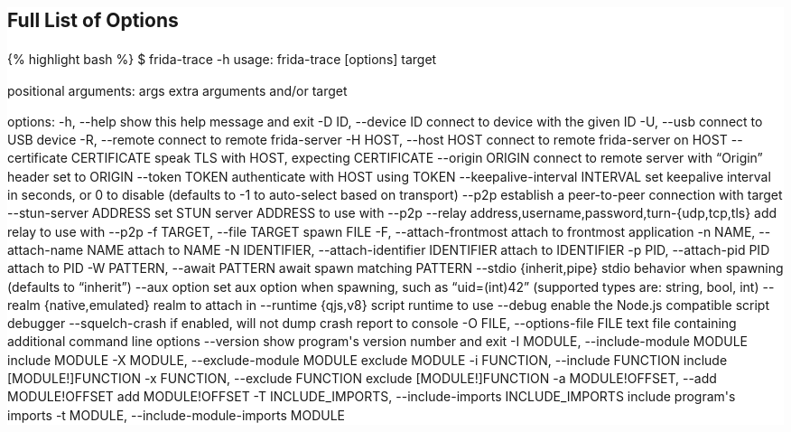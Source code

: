 ## Full List of Options

{% highlight bash %}
$ frida-trace -h
usage: frida-trace [options] target

positional arguments:
  args                  extra arguments and/or target

options:
  -h, --help            show this help message and exit
  -D ID, --device ID    connect to device with the given ID
  -U, --usb             connect to USB device
  -R, --remote          connect to remote frida-server
  -H HOST, --host HOST  connect to remote frida-server on HOST
  --certificate CERTIFICATE
                        speak TLS with HOST, expecting CERTIFICATE
  --origin ORIGIN       connect to remote server with “Origin” header set to ORIGIN
  --token TOKEN         authenticate with HOST using TOKEN
  --keepalive-interval INTERVAL
                        set keepalive interval in seconds, or 0 to disable (defaults to -1 to auto-select based on transport)
  --p2p                 establish a peer-to-peer connection with target
  --stun-server ADDRESS
                        set STUN server ADDRESS to use with --p2p
  --relay address,username,password,turn-{udp,tcp,tls}
                        add relay to use with --p2p
  -f TARGET, --file TARGET
                        spawn FILE
  -F, --attach-frontmost
                        attach to frontmost application
  -n NAME, --attach-name NAME
                        attach to NAME
  -N IDENTIFIER, --attach-identifier IDENTIFIER
                        attach to IDENTIFIER
  -p PID, --attach-pid PID
                        attach to PID
  -W PATTERN, --await PATTERN
                        await spawn matching PATTERN
  --stdio {inherit,pipe}
                        stdio behavior when spawning (defaults to “inherit”)
  --aux option          set aux option when spawning, such as “uid=(int)42” (supported types are: string, bool, int)
  --realm {native,emulated}
                        realm to attach in
  --runtime {qjs,v8}    script runtime to use
  --debug               enable the Node.js compatible script debugger
  --squelch-crash       if enabled, will not dump crash report to console
  -O FILE, --options-file FILE
                        text file containing additional command line options
  --version             show program's version number and exit
  -I MODULE, --include-module MODULE
                        include MODULE
  -X MODULE, --exclude-module MODULE
                        exclude MODULE
  -i FUNCTION, --include FUNCTION
                        include [MODULE!]FUNCTION
  -x FUNCTION, --exclude FUNCTION
                        exclude [MODULE!]FUNCTION
  -a MODULE!OFFSET, --add MODULE!OFFSET
                        add MODULE!OFFSET
  -T INCLUDE_IMPORTS, --include-imports INCLUDE_IMPORTS
                        include program's imports
  -t MODULE, --include-module-imports MODULE